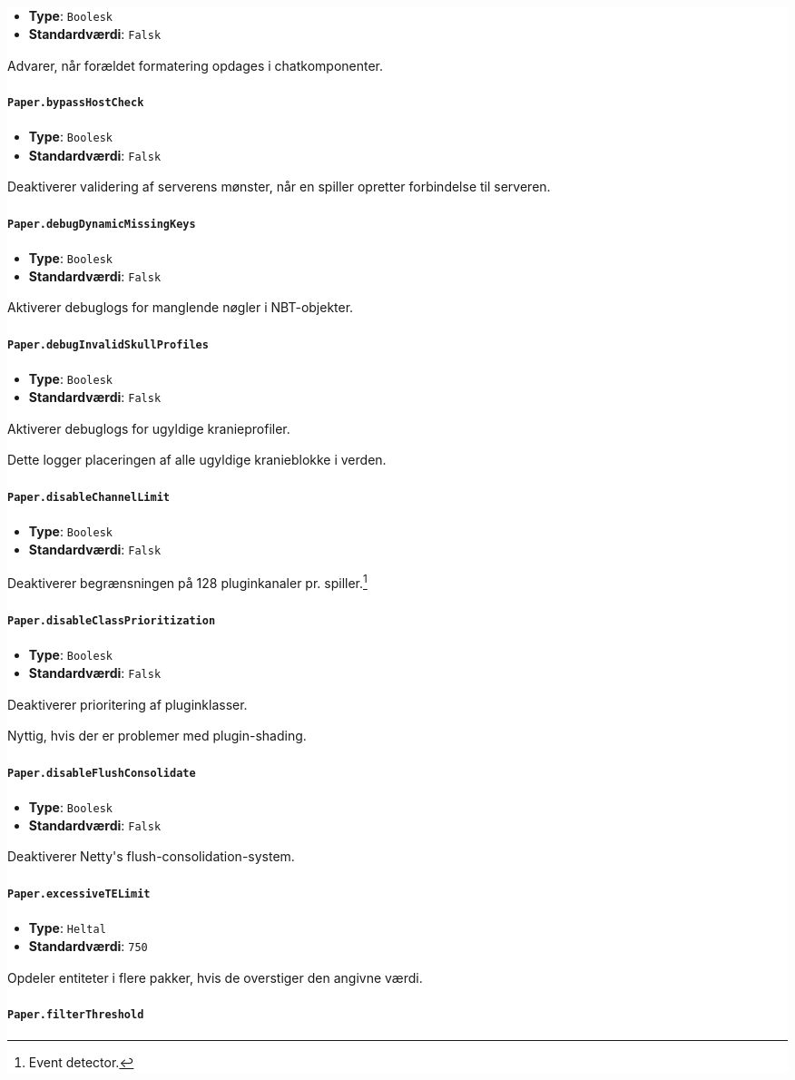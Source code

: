 - **Type**: `Boolesk`
- **Standardværdi**: `Falsk`

Advarer, når forældet formatering opdages i chatkomponenter.

#### `Paper.bypassHostCheck`

- **Type**: `Boolesk`
- **Standardværdi**: `Falsk`

Deaktiverer validering af serverens mønster, når en spiller opretter forbindelse til serveren.

#### `Paper.debugDynamicMissingKeys`

- **Type**: `Boolesk`
- **Standardværdi**: `Falsk`

Aktiverer debuglogs for manglende nøgler i NBT-objekter.

#### `Paper.debugInvalidSkullProfiles`

- **Type**: `Boolesk`
- **Standardværdi**: `Falsk`

Aktiverer debuglogs for ugyldige kranieprofiler.

Dette logger placeringen af alle ugyldige kranieblokke i verden.

#### `Paper.disableChannelLimit`

- **Type**: `Boolesk`
- **Standardværdi**: `Falsk`

Deaktiverer begrænsningen på 128 pluginkanaler pr. spiller.[^5]

#### `Paper.disableClassPrioritization`

- **Type**: `Boolesk`
- **Standardværdi**: `Falsk`

Deaktiverer prioritering af pluginklasser.

Nyttig, hvis der er problemer med plugin-shading.

#### `Paper.disableFlushConsolidate`

- **Type**: `Boolesk`
- **Standardværdi**: `Falsk`

Deaktiverer Netty's flush-consolidation-system.

#### `Paper.excessiveTELimit`

- **Type**: `Heltal`
- **Standardværdi**: `750`

Opdeler entiteter i flere pakker, hvis de overstiger den angivne værdi.

#### `Paper.filterThreshold`


[^1]: `java (...) -jar server.jar (...)`
[^2]: Afhængigt af positionen behandles argumenterne anderledes.
[^3]: For eksempel, hvis du vil aktivere `Plazma.iKnowWhatIAmDoing` til `true`, fungerer det på samme måde, hvis du kun indtaster `-DPlazma.iKnowWhatIAmDoing`, i stedet for `-DPlazma.iKnowWhatIAmDoing=true`.
[^4]: For eksempel, `"-DPlazma.iKnowWhatIAmDoing"`
[^5]: Event detector.
[^6]: Event detector.
[^7]: Client.
[^8]: Et signal der indikerer, at forbindelsen til serveren fungerer korrekt, ligesom et hjerteslag.
[^9]: Med Purpurs AFK kick-funktion kan også spillere, der er inaktive, blive sparket.
[^10]: Sync Chunk Write System, synkroniseret chunk-skrivesystem.
[^11]: `ADVARSEL! Plazma kan forårsage uventede problemer, så sørg for at teste det grundigt, før du bruger det på en offentlig server.`
[^12]: I spillet fungerer 'verdensoptimering' på samme måde.
[^13]: Internet Protocol, IP.
[^14]: Administratorer på niveau 2 eller højere er undtaget.